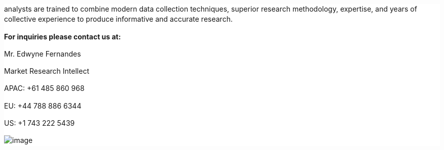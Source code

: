 analysts are trained to combine modern data collection techniques, superior research methodology, expertise, and years of collective experience to produce informative and accurate research.</span></p><p><strong>For inquiries please contact us at:</strong></p><p>Mr. Edwyne Fernandes</p><p>Market Research Intellect</p><p>APAC: +61 485 860 968</p><p>EU: +44 788 886 6344</p><p>US: +1 743 222 5439</p>
![image](https://github.com/user-attachments/assets/ee4a163f-0f6c-4565-ba58-fc900ac4e546)

